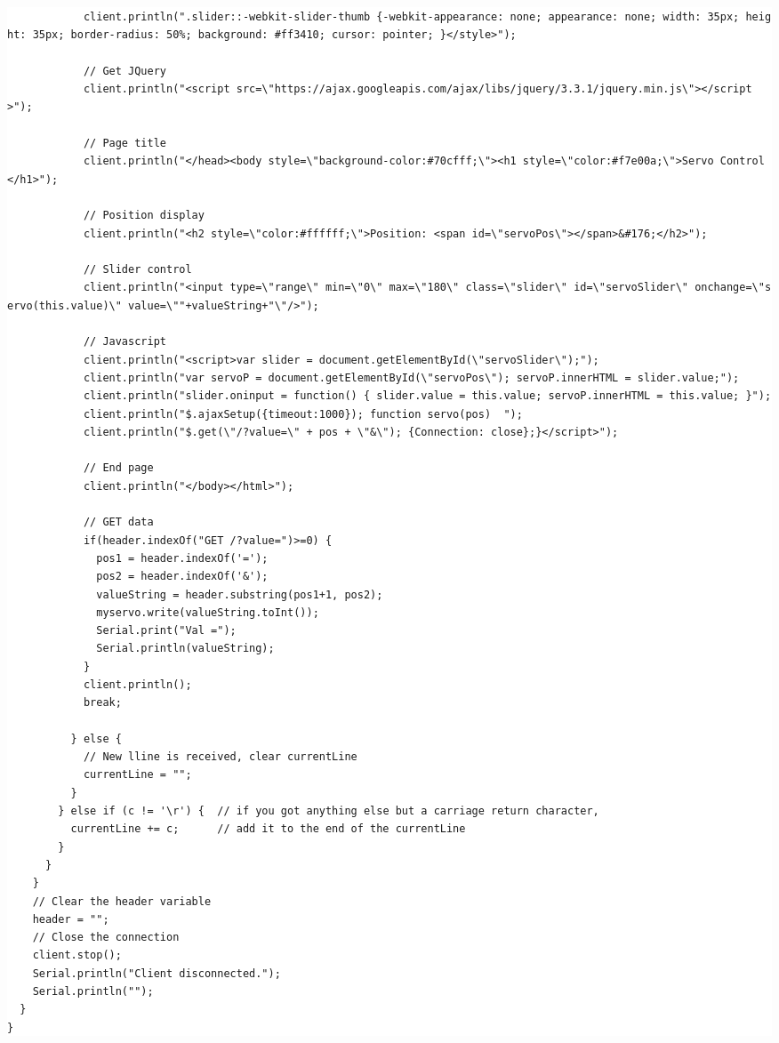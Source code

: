 ```
            client.println(".slider::-webkit-slider-thumb {-webkit-appearance: none; appearance: none; width: 35px; height: 35px; border-radius: 50%; background: #ff3410; cursor: pointer; }</style>");
            
            // Get JQuery
            client.println("<script src=\"https://ajax.googleapis.com/ajax/libs/jquery/3.3.1/jquery.min.js\"></script>");
                     
            // Page title
            client.println("</head><body style=\"background-color:#70cfff;\"><h1 style=\"color:#f7e00a;\">Servo Control</h1>");
            
            // Position display
            client.println("<h2 style=\"color:#ffffff;\">Position: <span id=\"servoPos\"></span>&#176;</h2>"); 
                     
            // Slider control
            client.println("<input type=\"range\" min=\"0\" max=\"180\" class=\"slider\" id=\"servoSlider\" onchange=\"servo(this.value)\" value=\""+valueString+"\"/>");
            
            // Javascript
            client.println("<script>var slider = document.getElementById(\"servoSlider\");");
            client.println("var servoP = document.getElementById(\"servoPos\"); servoP.innerHTML = slider.value;");
            client.println("slider.oninput = function() { slider.value = this.value; servoP.innerHTML = this.value; }");
            client.println("$.ajaxSetup({timeout:1000}); function servo(pos)  ");
            client.println("$.get(\"/?value=\" + pos + \"&\"); {Connection: close};}</script>");
            
            // End page
            client.println("</body></html>");     
            
            // GET data
            if(header.indexOf("GET /?value=")>=0) {
              pos1 = header.indexOf('=');
              pos2 = header.indexOf('&');
              valueString = header.substring(pos1+1, pos2);
              myservo.write(valueString.toInt());
              Serial.print("Val =");
              Serial.println(valueString); 
            }        
            client.println();
            break;
          
          } else { 
            // New lline is received, clear currentLine
            currentLine = "";
          }
        } else if (c != '\r') {  // if you got anything else but a carriage return character,
          currentLine += c;      // add it to the end of the currentLine
        }
      }
    }
    // Clear the header variable
    header = "";
    // Close the connection
    client.stop();
    Serial.println("Client disconnected.");
    Serial.println("");
  }
}
```
